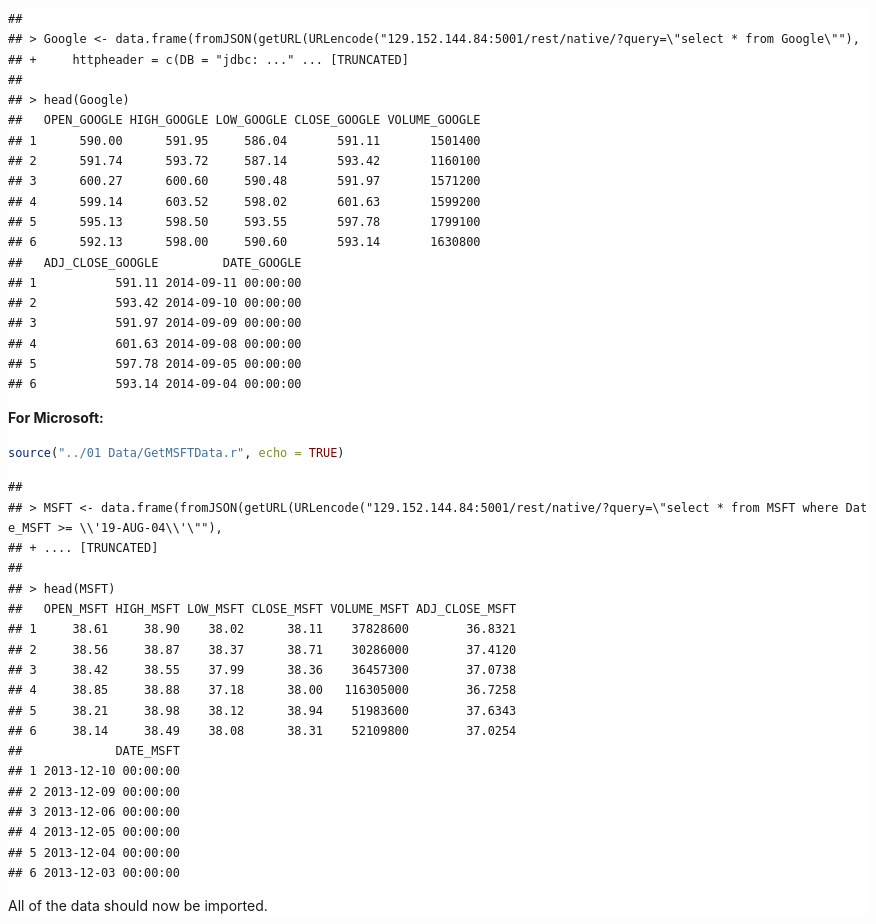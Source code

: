 ```
## 
## > Google <- data.frame(fromJSON(getURL(URLencode("129.152.144.84:5001/rest/native/?query=\"select * from Google\""), 
## +     httpheader = c(DB = "jdbc: ..." ... [TRUNCATED] 
## 
## > head(Google)
##   OPEN_GOOGLE HIGH_GOOGLE LOW_GOOGLE CLOSE_GOOGLE VOLUME_GOOGLE
## 1      590.00      591.95     586.04       591.11       1501400
## 2      591.74      593.72     587.14       593.42       1160100
## 3      600.27      600.60     590.48       591.97       1571200
## 4      599.14      603.52     598.02       601.63       1599200
## 5      595.13      598.50     593.55       597.78       1799100
## 6      592.13      598.00     590.60       593.14       1630800
##   ADJ_CLOSE_GOOGLE         DATE_GOOGLE
## 1           591.11 2014-09-11 00:00:00
## 2           593.42 2014-09-10 00:00:00
## 3           591.97 2014-09-09 00:00:00
## 4           601.63 2014-09-08 00:00:00
## 5           597.78 2014-09-05 00:00:00
## 6           593.14 2014-09-04 00:00:00
```

**For Microsoft:**

```r
source("../01 Data/GetMSFTData.r", echo = TRUE)
```

```
## 
## > MSFT <- data.frame(fromJSON(getURL(URLencode("129.152.144.84:5001/rest/native/?query=\"select * from MSFT where Date_MSFT >= \\'19-AUG-04\\'\""), 
## + .... [TRUNCATED] 
## 
## > head(MSFT)
##   OPEN_MSFT HIGH_MSFT LOW_MSFT CLOSE_MSFT VOLUME_MSFT ADJ_CLOSE_MSFT
## 1     38.61     38.90    38.02      38.11    37828600        36.8321
## 2     38.56     38.87    38.37      38.71    30286000        37.4120
## 3     38.42     38.55    37.99      38.36    36457300        37.0738
## 4     38.85     38.88    37.18      38.00   116305000        36.7258
## 5     38.21     38.98    38.12      38.94    51983600        37.6343
## 6     38.14     38.49    38.08      38.31    52109800        37.0254
##             DATE_MSFT
## 1 2013-12-10 00:00:00
## 2 2013-12-09 00:00:00
## 3 2013-12-06 00:00:00
## 4 2013-12-05 00:00:00
## 5 2013-12-04 00:00:00
## 6 2013-12-03 00:00:00
```

All of the data should now be imported.
